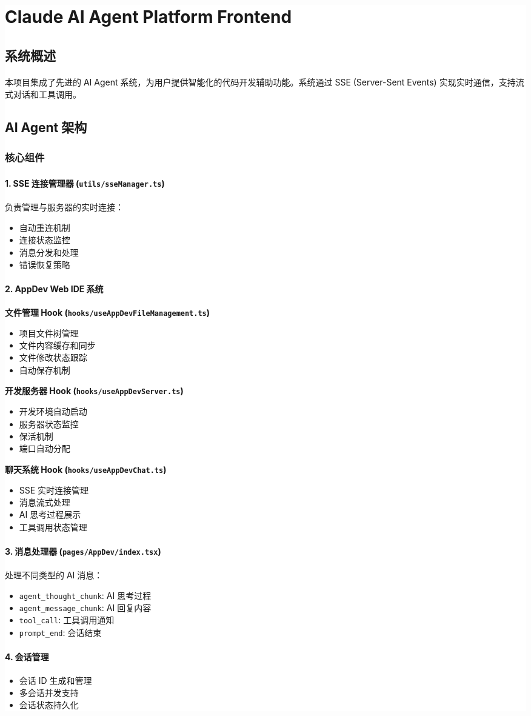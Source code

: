 # Claude AI Agent Platform Frontend

## 系统概述

本项目集成了先进的 AI Agent 系统，为用户提供智能化的代码开发辅助功能。系统通过 SSE (Server-Sent Events) 实现实时通信，支持流式对话和工具调用。

## AI Agent 架构

### 核心组件

#### 1. SSE 连接管理器 (`utils/sseManager.ts`)

负责管理与服务器的实时连接：

- 自动重连机制
- 连接状态监控
- 消息分发和处理
- 错误恢复策略

#### 2. AppDev Web IDE 系统

**文件管理 Hook (`hooks/useAppDevFileManagement.ts`)**

- 项目文件树管理
- 文件内容缓存和同步
- 文件修改状态跟踪
- 自动保存机制

**开发服务器 Hook (`hooks/useAppDevServer.ts`)**

- 开发环境自动启动
- 服务器状态监控
- 保活机制
- 端口自动分配

**聊天系统 Hook (`hooks/useAppDevChat.ts`)**

- SSE 实时连接管理
- 消息流式处理
- AI 思考过程展示
- 工具调用状态管理

#### 3. 消息处理器 (`pages/AppDev/index.tsx`)

处理不同类型的 AI 消息：

- `agent_thought_chunk`: AI 思考过程
- `agent_message_chunk`: AI 回复内容
- `tool_call`: 工具调用通知
- `prompt_end`: 会话结束

#### 4. 会话管理

- 会话 ID 生成和管理
- 多会话并发支持
- 会话状态持久化
